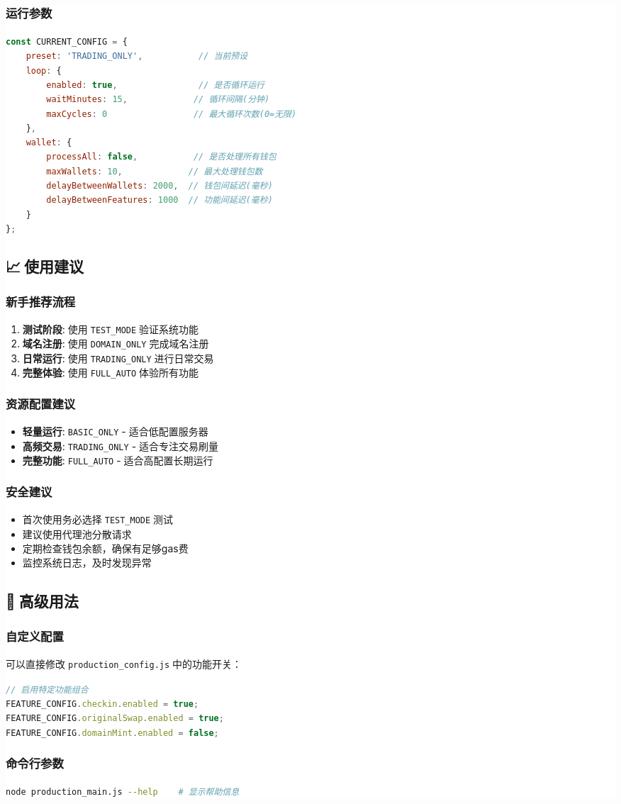 ### 运行参数
```javascript
const CURRENT_CONFIG = {
    preset: 'TRADING_ONLY',           // 当前预设
    loop: {
        enabled: true,                // 是否循环运行
        waitMinutes: 15,             // 循环间隔(分钟)
        maxCycles: 0                 // 最大循环次数(0=无限)
    },
    wallet: {
        processAll: false,           // 是否处理所有钱包
        maxWallets: 10,             // 最大处理钱包数
        delayBetweenWallets: 2000,  // 钱包间延迟(毫秒)
        delayBetweenFeatures: 1000  // 功能间延迟(毫秒)
    }
};
```

## 📈 使用建议

### 新手推荐流程
1. **测试阶段**: 使用 `TEST_MODE` 验证系统功能
2. **域名注册**: 使用 `DOMAIN_ONLY` 完成域名注册
3. **日常运行**: 使用 `TRADING_ONLY` 进行日常交易
4. **完整体验**: 使用 `FULL_AUTO` 体验所有功能

### 资源配置建议
- **轻量运行**: `BASIC_ONLY` - 适合低配置服务器
- **高频交易**: `TRADING_ONLY` - 适合专注交易刷量
- **完整功能**: `FULL_AUTO` - 适合高配置长期运行

### 安全建议
- 首次使用务必选择 `TEST_MODE` 测试
- 建议使用代理池分散请求
- 定期检查钱包余额，确保有足够gas费
- 监控系统日志，及时发现异常

## 🔧 高级用法

### 自定义配置
可以直接修改 `production_config.js` 中的功能开关：
```javascript
// 启用特定功能组合
FEATURE_CONFIG.checkin.enabled = true;
FEATURE_CONFIG.originalSwap.enabled = true;
FEATURE_CONFIG.domainMint.enabled = false;
```

### 命令行参数
```bash
node production_main.js --help    # 显示帮助信息
```
